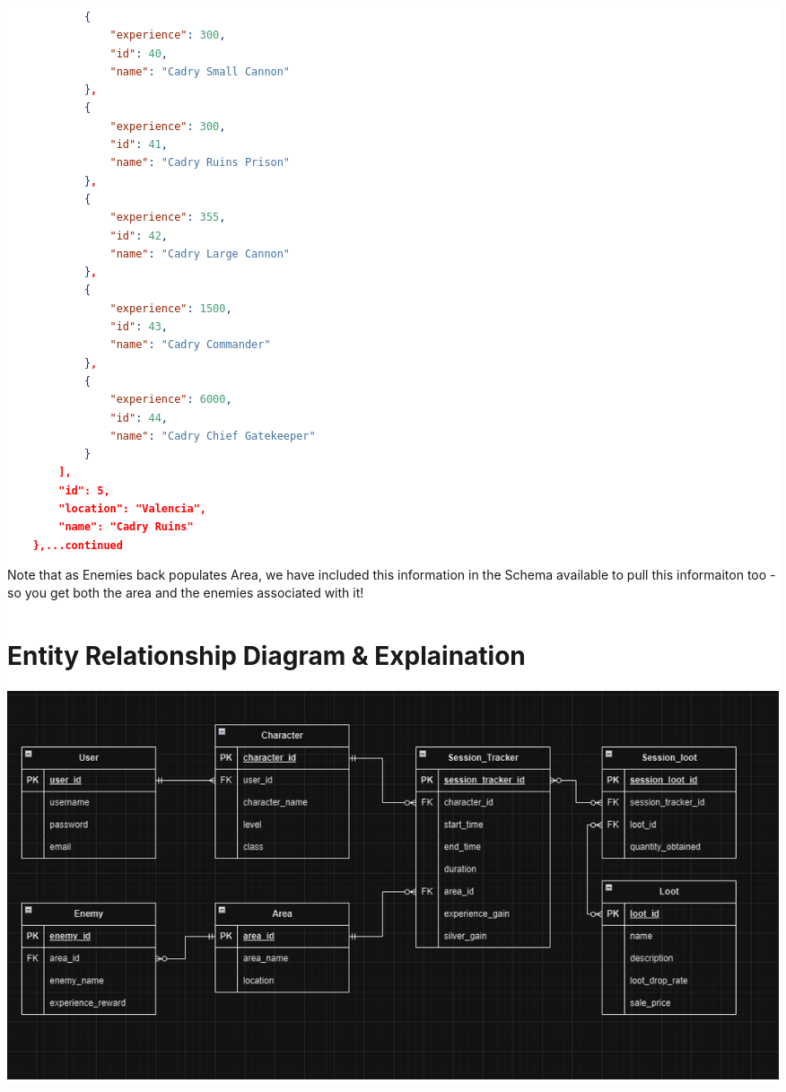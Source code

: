 ```JSON
			{
				"experience": 300,
				"id": 40,
				"name": "Cadry Small Cannon"
			},
			{
				"experience": 300,
				"id": 41,
				"name": "Cadry Ruins Prison"
			},
			{
				"experience": 355,
				"id": 42,
				"name": "Cadry Large Cannon"
			},
			{
				"experience": 1500,
				"id": 43,
				"name": "Cadry Commander"
			},
			{
				"experience": 6000,
				"id": 44,
				"name": "Cadry Chief Gatekeeper"
			}
		],
		"id": 5,
		"location": "Valencia",
		"name": "Cadry Ruins"
	},...continued
```

Note that as Enemies back populates Area, we have included this information in the Schema available to pull this informaiton too - so you get both the area and the enemies associated with it!

# Entity Relationship Diagram & Explaination

![alt text](image.png)
